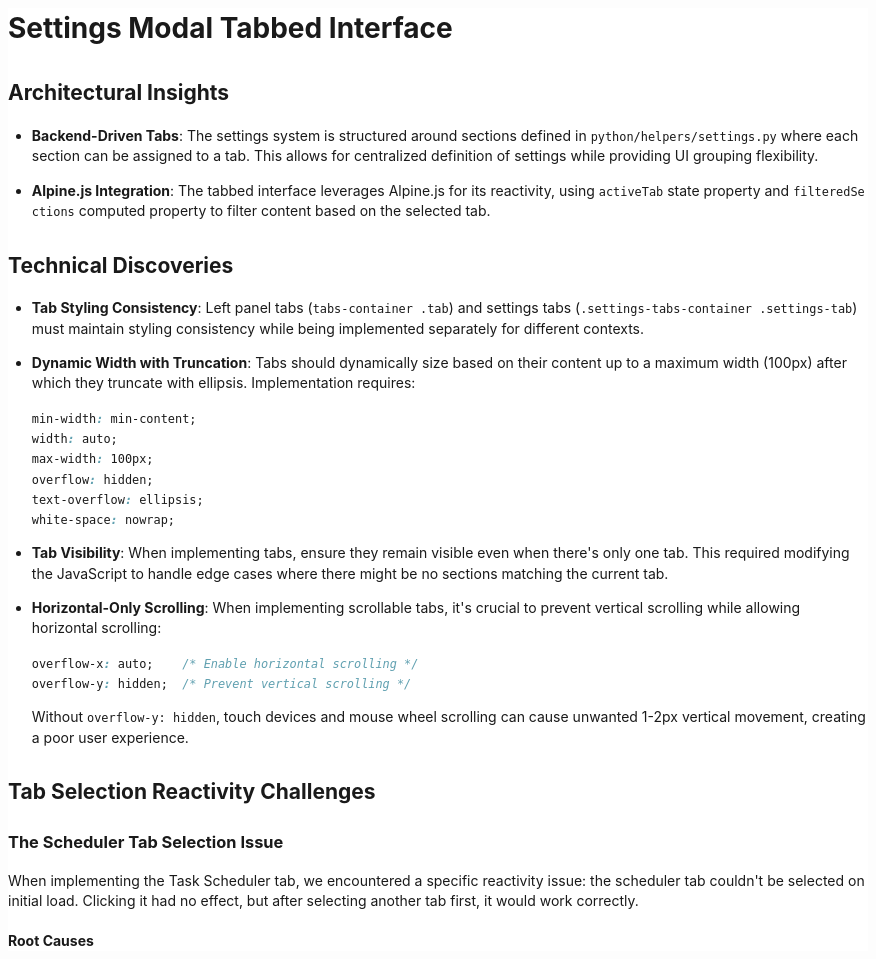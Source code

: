 # Settings Modal Tabbed Interface

## Architectural Insights

- **Backend-Driven Tabs**: The settings system is structured around sections defined in `python/helpers/settings.py` where each section can be assigned to a tab. This allows for centralized definition of settings while providing UI grouping flexibility.

- **Alpine.js Integration**: The tabbed interface leverages Alpine.js for its reactivity, using `activeTab` state property and `filteredSections` computed property to filter content based on the selected tab.

## Technical Discoveries

- **Tab Styling Consistency**: Left panel tabs (`tabs-container .tab`) and settings tabs (`.settings-tabs-container .settings-tab`) must maintain styling consistency while being implemented separately for different contexts.

- **Dynamic Width with Truncation**: Tabs should dynamically size based on their content up to a maximum width (100px) after which they truncate with ellipsis. Implementation requires:
  ```css
  min-width: min-content;
  width: auto;
  max-width: 100px;
  overflow: hidden;
  text-overflow: ellipsis;
  white-space: nowrap;
  ```

- **Tab Visibility**: When implementing tabs, ensure they remain visible even when there's only one tab. This required modifying the JavaScript to handle edge cases where there might be no sections matching the current tab.

- **Horizontal-Only Scrolling**: When implementing scrollable tabs, it's crucial to prevent vertical scrolling while allowing horizontal scrolling:
  ```css
  overflow-x: auto;    /* Enable horizontal scrolling */
  overflow-y: hidden;  /* Prevent vertical scrolling */
  ```
  Without `overflow-y: hidden`, touch devices and mouse wheel scrolling can cause unwanted 1-2px vertical movement, creating a poor user experience.

## Tab Selection Reactivity Challenges

### The Scheduler Tab Selection Issue

When implementing the Task Scheduler tab, we encountered a specific reactivity issue: the scheduler tab couldn't be selected on initial load. Clicking it had no effect, but after selecting another tab first, it would work correctly.

#### Root Causes
